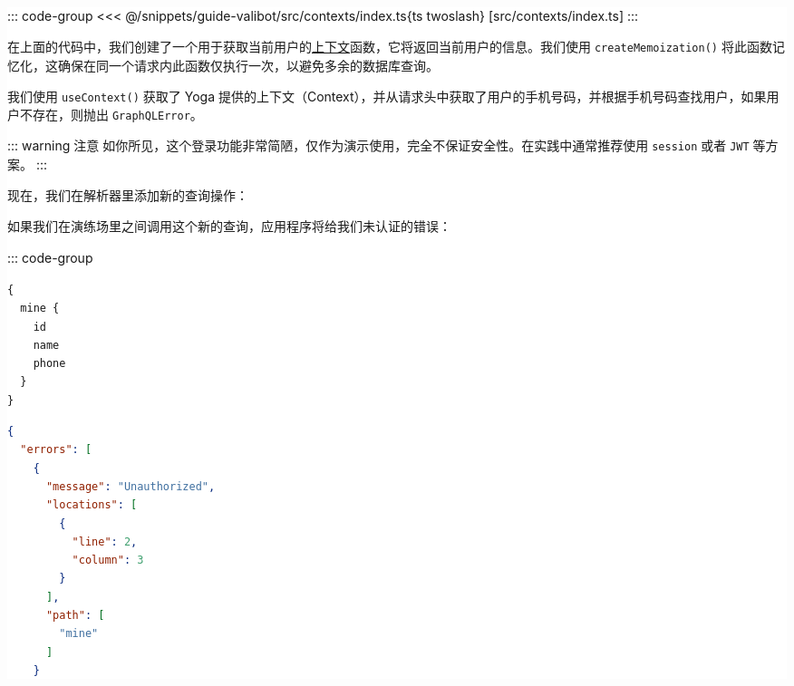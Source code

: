 ::: code-group
<<< @/snippets/guide-valibot/src/contexts/index.ts{ts twoslash} [src/contexts/index.ts]
:::

</template>
<template v-slot:zod>

::: code-group
<<< @/snippets/guide-zod/src/contexts/index.ts{ts twoslash} [src/contexts/index.ts]
:::

</template>
</InputSchemaCodes>

在上面的代码中，我们创建了一个用于获取当前用户的[上下文](./context)函数，它将返回当前用户的信息。我们使用 `createMemoization()` 将此函数记忆化，这确保在同一个请求内此函数仅执行一次，以避免多余的数据库查询。

我们使用 `useContext()` 获取了 Yoga 提供的上下文（Context），并从请求头中获取了用户的手机号码，并根据手机号码查找用户，如果用户不存在，则抛出 `GraphQLError`。

::: warning 注意
如你所见，这个登录功能非常简陋，仅作为演示使用，完全不保证安全性。在实践中通常推荐使用 `session` 或者 `JWT` 等方案。
:::

现在，我们在解析器里添加新的查询操作：

<InputSchemaCodes>
<template v-slot:valibot>

::: code-group
<<< @/snippets/guide-valibot/src/resolvers/user-1.ts{ts twoslash} [src/resolvers/user.ts]
:::

</template>
<template v-slot:zod>

::: code-group
<<< @/snippets/guide-zod/src/resolvers/user-1.ts{ts twoslash} [src/resolvers/user.ts]
:::

</template>
</InputSchemaCodes>

如果我们在演练场里之间调用这个新的查询，应用程序将给我们未认证的错误：

::: code-group
```gql [GraphQL Query]
{
  mine {
    id
    name
    phone
  }
}
```
```json [Response.json]
{
  "errors": [
    {
      "message": "Unauthorized",
      "locations": [
        {
          "line": 2,
          "column": 3
        }
      ],
      "path": [
        "mine"
      ]
    }
```